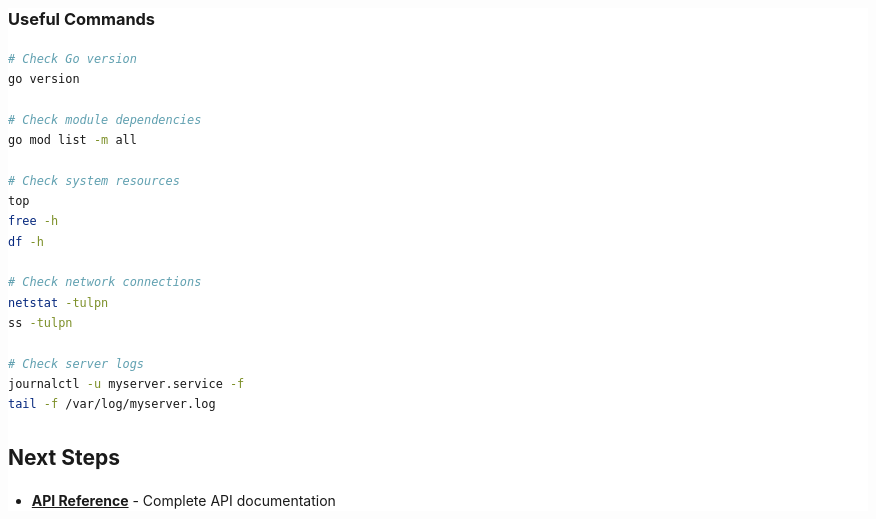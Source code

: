### Useful Commands

```bash
# Check Go version
go version

# Check module dependencies
go mod list -m all

# Check system resources
top
free -h
df -h

# Check network connections
netstat -tulpn
ss -tulpn

# Check server logs
journalctl -u myserver.service -f
tail -f /var/log/myserver.log
```

## Next Steps

- **[API Reference](09_api_reference.md)** - Complete API documentation
